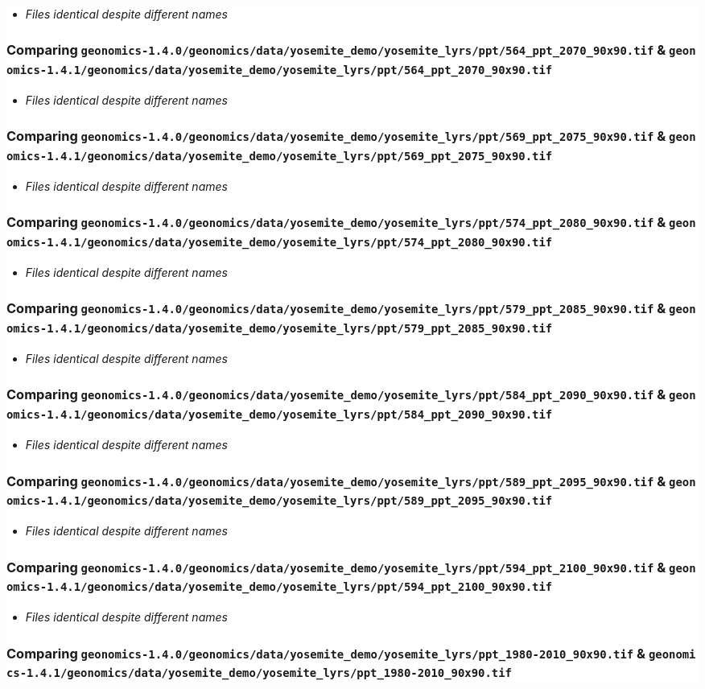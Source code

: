  * *Files identical despite different names*

### Comparing `geonomics-1.4.0/geonomics/data/yosemite_demo/yosemite_lyrs/ppt/564_ppt_2070_90x90.tif` & `geonomics-1.4.1/geonomics/data/yosemite_demo/yosemite_lyrs/ppt/564_ppt_2070_90x90.tif`

 * *Files identical despite different names*

### Comparing `geonomics-1.4.0/geonomics/data/yosemite_demo/yosemite_lyrs/ppt/569_ppt_2075_90x90.tif` & `geonomics-1.4.1/geonomics/data/yosemite_demo/yosemite_lyrs/ppt/569_ppt_2075_90x90.tif`

 * *Files identical despite different names*

### Comparing `geonomics-1.4.0/geonomics/data/yosemite_demo/yosemite_lyrs/ppt/574_ppt_2080_90x90.tif` & `geonomics-1.4.1/geonomics/data/yosemite_demo/yosemite_lyrs/ppt/574_ppt_2080_90x90.tif`

 * *Files identical despite different names*

### Comparing `geonomics-1.4.0/geonomics/data/yosemite_demo/yosemite_lyrs/ppt/579_ppt_2085_90x90.tif` & `geonomics-1.4.1/geonomics/data/yosemite_demo/yosemite_lyrs/ppt/579_ppt_2085_90x90.tif`

 * *Files identical despite different names*

### Comparing `geonomics-1.4.0/geonomics/data/yosemite_demo/yosemite_lyrs/ppt/584_ppt_2090_90x90.tif` & `geonomics-1.4.1/geonomics/data/yosemite_demo/yosemite_lyrs/ppt/584_ppt_2090_90x90.tif`

 * *Files identical despite different names*

### Comparing `geonomics-1.4.0/geonomics/data/yosemite_demo/yosemite_lyrs/ppt/589_ppt_2095_90x90.tif` & `geonomics-1.4.1/geonomics/data/yosemite_demo/yosemite_lyrs/ppt/589_ppt_2095_90x90.tif`

 * *Files identical despite different names*

### Comparing `geonomics-1.4.0/geonomics/data/yosemite_demo/yosemite_lyrs/ppt/594_ppt_2100_90x90.tif` & `geonomics-1.4.1/geonomics/data/yosemite_demo/yosemite_lyrs/ppt/594_ppt_2100_90x90.tif`

 * *Files identical despite different names*

### Comparing `geonomics-1.4.0/geonomics/data/yosemite_demo/yosemite_lyrs/ppt_1980-2010_90x90.tif` & `geonomics-1.4.1/geonomics/data/yosemite_demo/yosemite_lyrs/ppt_1980-2010_90x90.tif`
